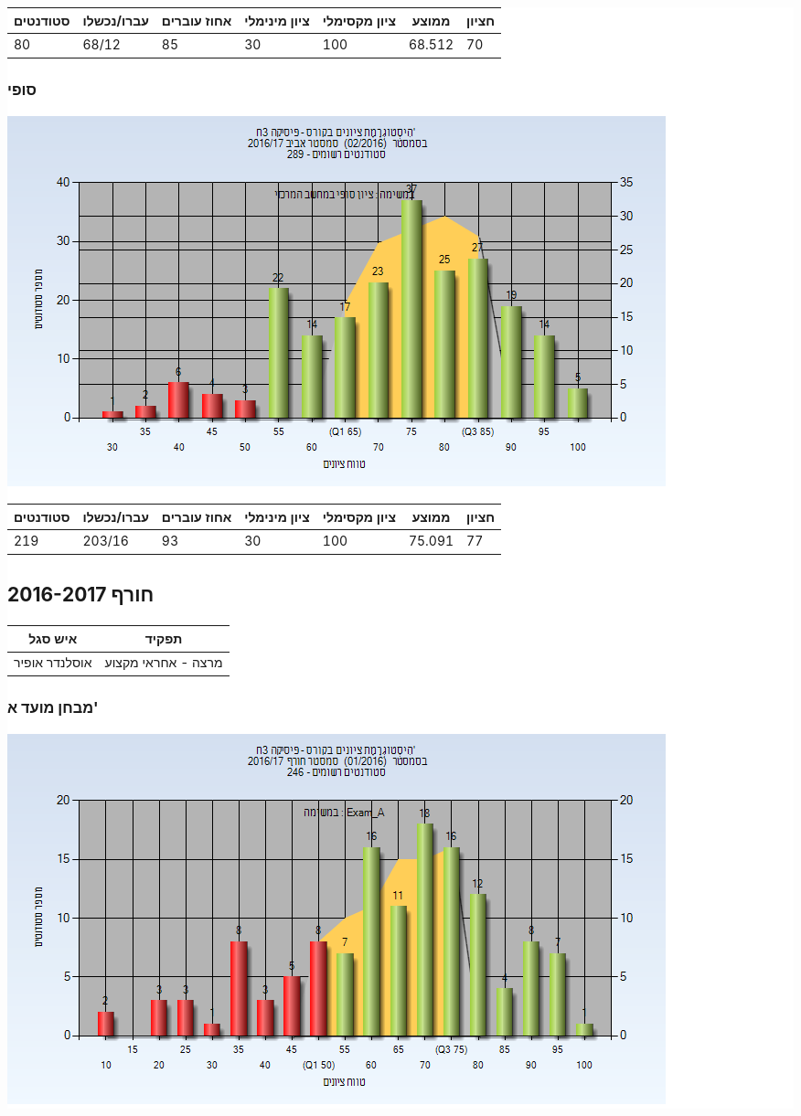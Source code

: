 | סטודנטים | עברו/נכשלו | אחוז עוברים | ציון מינימלי | ציון מקסימלי | ממוצע | חציון |
| ---- | ---- | ---- | ---- | ---- | ---- | ---- |
| 80 | 68/12 | 85 | 30 | 100 | 68.512 | 70 |

<h3 id="201602-Finals">סופי</h3>

![201602 Finals](201602/Finals.png)

| סטודנטים | עברו/נכשלו | אחוז עוברים | ציון מינימלי | ציון מקסימלי | ממוצע | חציון |
| ---- | ---- | ---- | ---- | ---- | ---- | ---- |
| 219 | 203/16 | 93 | 30 | 100 | 75.091 | 77 |

<h2 id="201601">חורף 2016-2017</h2>

| איש סגל | תפקיד |
| ---- | ---- |
| אוסלנדר אופיר | מרצה - אחראי מקצוע |

<h3 id="201601-Exam_A">מבחן מועד א'</h3>

![201601 Exam_A](201601/Exam_A.png)
